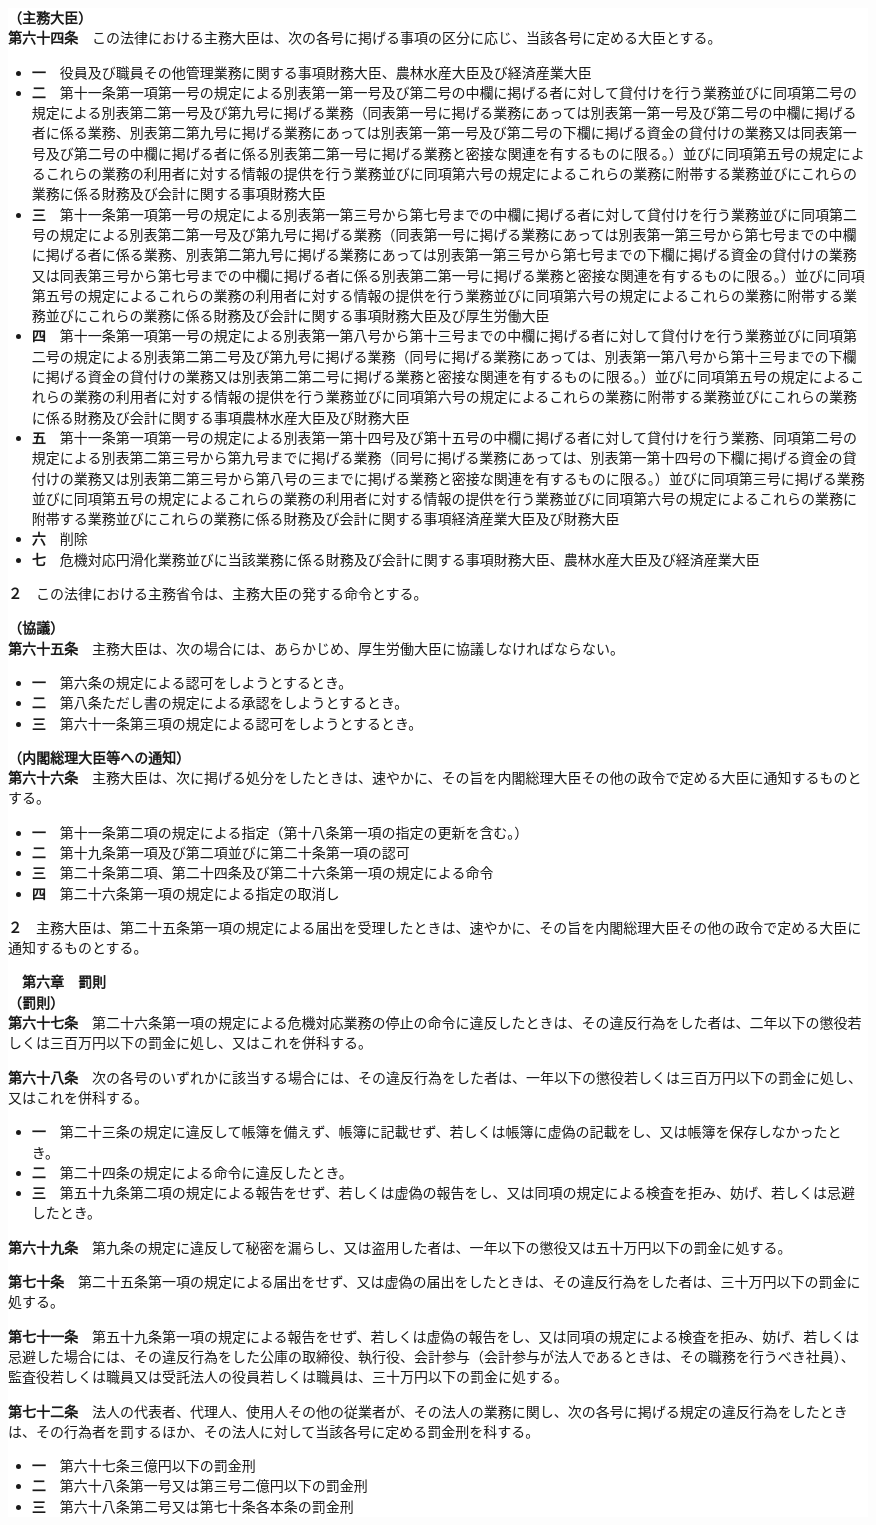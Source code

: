 **（主務大臣）**  
**第六十四条**　この法律における主務大臣は、次の各号に掲げる事項の区分に応じ、当該各号に定める大臣とする。  
* **一**　役員及び職員その他管理業務に関する事項財務大臣、農林水産大臣及び経済産業大臣  
* **二**　第十一条第一項第一号の規定による別表第一第一号及び第二号の中欄に掲げる者に対して貸付けを行う業務並びに同項第二号の規定による別表第二第一号及び第九号に掲げる業務（同表第一号に掲げる業務にあっては別表第一第一号及び第二号の中欄に掲げる者に係る業務、別表第二第九号に掲げる業務にあっては別表第一第一号及び第二号の下欄に掲げる資金の貸付けの業務又は同表第一号及び第二号の中欄に掲げる者に係る別表第二第一号に掲げる業務と密接な関連を有するものに限る。）並びに同項第五号の規定によるこれらの業務の利用者に対する情報の提供を行う業務並びに同項第六号の規定によるこれらの業務に附帯する業務並びにこれらの業務に係る財務及び会計に関する事項財務大臣  
* **三**　第十一条第一項第一号の規定による別表第一第三号から第七号までの中欄に掲げる者に対して貸付けを行う業務並びに同項第二号の規定による別表第二第一号及び第九号に掲げる業務（同表第一号に掲げる業務にあっては別表第一第三号から第七号までの中欄に掲げる者に係る業務、別表第二第九号に掲げる業務にあっては別表第一第三号から第七号までの下欄に掲げる資金の貸付けの業務又は同表第三号から第七号までの中欄に掲げる者に係る別表第二第一号に掲げる業務と密接な関連を有するものに限る。）並びに同項第五号の規定によるこれらの業務の利用者に対する情報の提供を行う業務並びに同項第六号の規定によるこれらの業務に附帯する業務並びにこれらの業務に係る財務及び会計に関する事項財務大臣及び厚生労働大臣  
* **四**　第十一条第一項第一号の規定による別表第一第八号から第十三号までの中欄に掲げる者に対して貸付けを行う業務並びに同項第二号の規定による別表第二第二号及び第九号に掲げる業務（同号に掲げる業務にあっては、別表第一第八号から第十三号までの下欄に掲げる資金の貸付けの業務又は別表第二第二号に掲げる業務と密接な関連を有するものに限る。）並びに同項第五号の規定によるこれらの業務の利用者に対する情報の提供を行う業務並びに同項第六号の規定によるこれらの業務に附帯する業務並びにこれらの業務に係る財務及び会計に関する事項農林水産大臣及び財務大臣  
* **五**　第十一条第一項第一号の規定による別表第一第十四号及び第十五号の中欄に掲げる者に対して貸付けを行う業務、同項第二号の規定による別表第二第三号から第九号までに掲げる業務（同号に掲げる業務にあっては、別表第一第十四号の下欄に掲げる資金の貸付けの業務又は別表第二第三号から第八号の三までに掲げる業務と密接な関連を有するものに限る。）並びに同項第三号に掲げる業務並びに同項第五号の規定によるこれらの業務の利用者に対する情報の提供を行う業務並びに同項第六号の規定によるこれらの業務に附帯する業務並びにこれらの業務に係る財務及び会計に関する事項経済産業大臣及び財務大臣  
* **六**　削除  
* **七**　危機対応円滑化業務並びに当該業務に係る財務及び会計に関する事項財務大臣、農林水産大臣及び経済産業大臣  
  
**２**　この法律における主務省令は、主務大臣の発する命令とする。  
  
**（協議）**  
**第六十五条**　主務大臣は、次の場合には、あらかじめ、厚生労働大臣に協議しなければならない。  
* **一**　第六条の規定による認可をしようとするとき。  
* **二**　第八条ただし書の規定による承認をしようとするとき。  
* **三**　第六十一条第三項の規定による認可をしようとするとき。  
  
**（内閣総理大臣等への通知）**  
**第六十六条**　主務大臣は、次に掲げる処分をしたときは、速やかに、その旨を内閣総理大臣その他の政令で定める大臣に通知するものとする。  
* **一**　第十一条第二項の規定による指定（第十八条第一項の指定の更新を含む。）  
* **二**　第十九条第一項及び第二項並びに第二十条第一項の認可  
* **三**　第二十条第二項、第二十四条及び第二十六条第一項の規定による命令  
* **四**　第二十六条第一項の規定による指定の取消し  
  
**２**　主務大臣は、第二十五条第一項の規定による届出を受理したときは、速やかに、その旨を内閣総理大臣その他の政令で定める大臣に通知するものとする。  
  
&emsp;**第六章　罰則**  
**（罰則）**  
**第六十七条**　第二十六条第一項の規定による危機対応業務の停止の命令に違反したときは、その違反行為をした者は、二年以下の懲役若しくは三百万円以下の罰金に処し、又はこれを併科する。  
  
**第六十八条**　次の各号のいずれかに該当する場合には、その違反行為をした者は、一年以下の懲役若しくは三百万円以下の罰金に処し、又はこれを併科する。  
* **一**　第二十三条の規定に違反して帳簿を備えず、帳簿に記載せず、若しくは帳簿に虚偽の記載をし、又は帳簿を保存しなかったとき。  
* **二**　第二十四条の規定による命令に違反したとき。  
* **三**　第五十九条第二項の規定による報告をせず、若しくは虚偽の報告をし、又は同項の規定による検査を拒み、妨げ、若しくは忌避したとき。  
  
**第六十九条**　第九条の規定に違反して秘密を漏らし、又は盗用した者は、一年以下の懲役又は五十万円以下の罰金に処する。  
  
**第七十条**　第二十五条第一項の規定による届出をせず、又は虚偽の届出をしたときは、その違反行為をした者は、三十万円以下の罰金に処する。  
  
**第七十一条**　第五十九条第一項の規定による報告をせず、若しくは虚偽の報告をし、又は同項の規定による検査を拒み、妨げ、若しくは忌避した場合には、その違反行為をした公庫の取締役、執行役、会計参与（会計参与が法人であるときは、その職務を行うべき社員）、監査役若しくは職員又は受託法人の役員若しくは職員は、三十万円以下の罰金に処する。  
  
**第七十二条**　法人の代表者、代理人、使用人その他の従業者が、その法人の業務に関し、次の各号に掲げる規定の違反行為をしたときは、その行為者を罰するほか、その法人に対して当該各号に定める罰金刑を科する。  
* **一**　第六十七条三億円以下の罰金刑  
* **二**　第六十八条第一号又は第三号二億円以下の罰金刑  
* **三**　第六十八条第二号又は第七十条各本条の罰金刑  
  